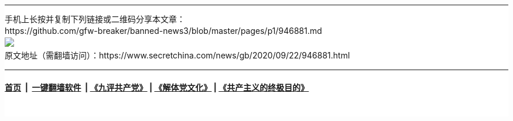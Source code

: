 <hr/>
手机上长按并复制下列链接或二维码分享本文章：<br/>
https://github.com/gfw-breaker/banned-news3/blob/master/pages/p1/946881.md <br/>
<a href='https://github.com/gfw-breaker/banned-news3/blob/master/pages/p1/946881.md'><img src='https://github.com/gfw-breaker/banned-news3/blob/master/pages/p1/946881.md.png'/></a> <br/>
原文地址（需翻墙访问）：https://www.secretchina.com/news/gb/2020/09/22/946881.html


------------------------
#### [首页](https://github.com/gfw-breaker/banned-news3/blob/master/README.md) &nbsp;|&nbsp; [一键翻墙软件](https://github.com/gfw-breaker/nogfw/blob/master/README.md) &nbsp;| [《九评共产党》](https://github.com/gfw-breaker/9ping.md/blob/master/README.md#九评之一评共产党是什么) | [《解体党文化》](https://github.com/gfw-breaker/jtdwh.md/blob/master/README.md) | [《共产主义的终极目的》](https://github.com/gfw-breaker/gczydzjmd.md/blob/master/README.md)


<img src='http://gfw-breaker.win/banned-news3/pages/p1/946881.md' width='0px' height='0px'/>